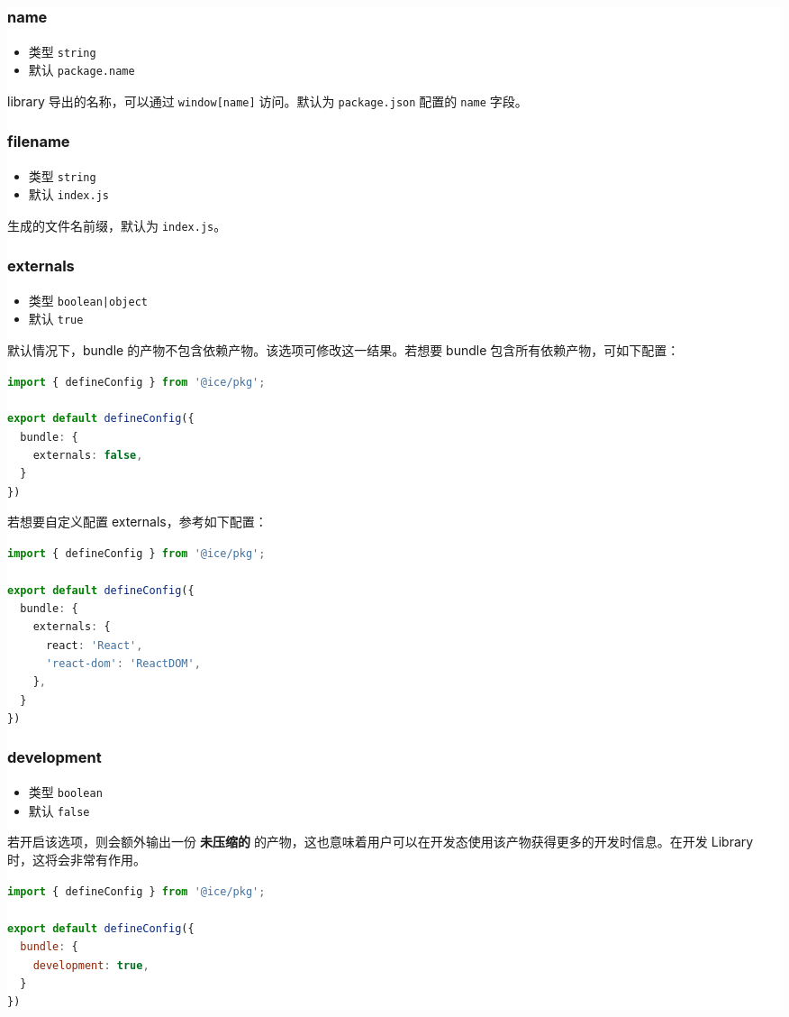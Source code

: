 ### name

+ 类型 `string`
+ 默认 `package.name`

library 导出的名称，可以通过 `window[name]` 访问。默认为 `package.json` 配置的 `name` 字段。

### filename

+ 类型 `string`
+ 默认 `index.js`

生成的文件名前缀，默认为 `index.js`。

### externals

+ 类型 `boolean|object`
+ 默认 `true`

默认情况下，bundle 的产物不包含依赖产物。该选项可修改这一结果。若想要 bundle 包含所有依赖产物，可如下配置：

```ts
import { defineConfig } from '@ice/pkg';

export default defineConfig({
  bundle: {
    externals: false,
  }
})
```

若想要自定义配置 externals，参考如下配置：

```ts
import { defineConfig } from '@ice/pkg';

export default defineConfig({
  bundle: {
    externals: {
      react: 'React',
      'react-dom': 'ReactDOM',
    },
  }
})
```

### development

+ 类型 `boolean`
+ 默认 `false`

若开启该选项，则会额外输出一份 **未压缩的** 的产物，这也意味着用户可以在开发态使用该产物获得更多的开发时信息。在开发 Library 时，这将会非常有作用。

```js
import { defineConfig } from '@ice/pkg';

export default defineConfig({
  bundle: {
    development: true,
  }
})
```
